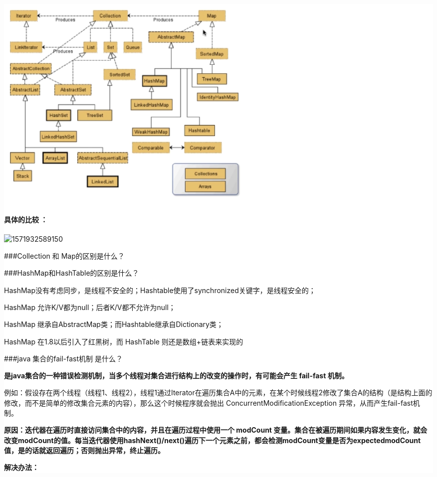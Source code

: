![1571932535750](assets\1571932535750.png)

#### 具体的比较 ：

![1571932589150](C:\Users\Administrator\Desktop\面试\面试题\java基础\assets\1571932589150.png)





###Collection 和 Map的区别是什么？



###HashMap和HashTable的区别是什么？

HashMap没有考虑同步，是线程不安全的；Hashtable使用了synchronized关键字，是线程安全的；

HashMap 允许K/V都为null；后者K/V都不允许为null；

HashMap 继承自AbstractMap类；而Hashtable继承自Dictionary类；

 HashMap 在1.8以后引入了红黑树，而 HashTable 则还是数组+链表来实现的



 



###java 集合的fail-fast机制 是什么？

**是java集合的一种错误检测机制，当多个线程对集合进行结构上的改变的操作时，有可能会产生 fail-fast 机制。**

例如：假设存在两个线程（线程1、线程2），线程1通过Iterator在遍历集合A中的元素，在某个时候线程2修改了集合A的结构（是结构上面的修改，而不是简单的修改集合元素的内容），那么这个时候程序就会抛出 ConcurrentModificationException 异常，从而产生fail-fast机制。

**原因：迭代器在遍历时直接访问集合中的内容，并且在遍历过程中使用一个 modCount 变量。集合在被遍历期间如果内容发生变化，就会改变modCount的值。每当迭代器使用hashNext()/next()遍历下一个元素之前，都会检测modCount变量是否为expectedmodCount值，是的话就返回遍历；否则抛出异常，终止遍历。**

**解决办法：**
